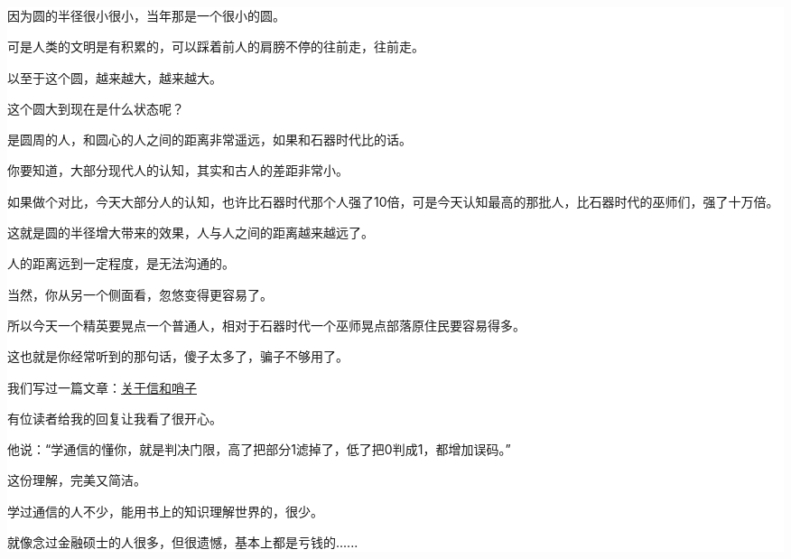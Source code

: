   

因为圆的半径很小很小，当年那是一个很小的圆。

  

可是人类的文明是有积累的，可以踩着前人的肩膀不停的往前走，往前走。

  

以至于这个圆，越来越大，越来越大。

  

这个圆大到现在是什么状态呢？

  

是圆周的人，和圆心的人之间的距离非常遥远，如果和石器时代比的话。

  

你要知道，大部分现代人的认知，其实和古人的差距非常小。

  

如果做个对比，今天大部分人的认知，也许比石器时代那个人强了10倍，可是今天认知最高的那批人，比石器时代的巫师们，强了十万倍。

  

这就是圆的半径增大带来的效果，人与人之间的距离越来越远了。

  

人的距离远到一定程度，是无法沟通的。

  

当然，你从另一个侧面看，忽悠变得更容易了。

  

所以今天一个精英要晃点一个普通人，相对于石器时代一个巫师晃点部落原住民要容易得多。

  

这也就是你经常听到的那句话，傻子太多了，骗子不够用了。

  

我们写过一篇文章：[关于信和哨子](http://mp.weixin.qq.com/s?__biz=MzU3NDc5Nzc0NQ==&mid=2247487039&idx=1&sn=72eab85eda97f22755c07ee121053d8f&chksm=fd2dace1ca5a25f7a9cd7117322183197ee20d2f3e428324bd1170c65921918cd15e3f3721d7&scene=21#wechat_redirect)

  

有位读者给我的回复让我看了很开心。

  

他说：“学通信的懂你，就是判决门限，高了把部分1滤掉了，低了把0判成1，都增加误码。”

  

这份理解，完美又简洁。

  

学过通信的人不少，能用书上的知识理解世界的，很少。

  

就像念过金融硕士的人很多，但很遗憾，基本上都是亏钱的......

  
